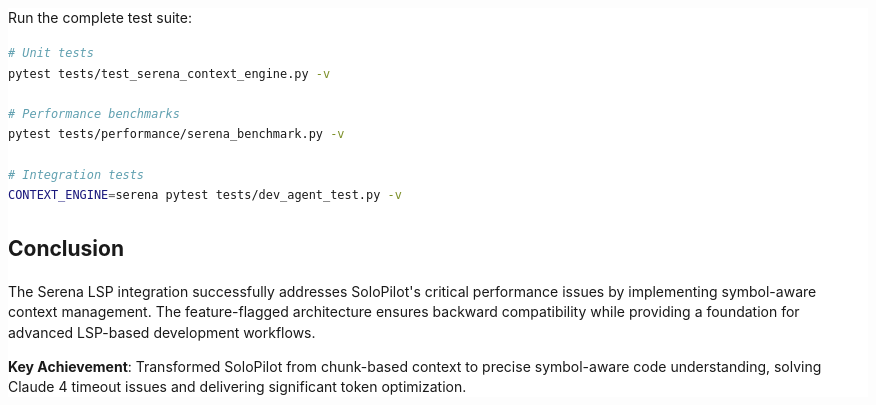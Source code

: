 Run the complete test suite:
```bash
# Unit tests
pytest tests/test_serena_context_engine.py -v

# Performance benchmarks
pytest tests/performance/serena_benchmark.py -v

# Integration tests
CONTEXT_ENGINE=serena pytest tests/dev_agent_test.py -v
```

## Conclusion

The Serena LSP integration successfully addresses SoloPilot's critical performance issues by implementing symbol-aware context management. The feature-flagged architecture ensures backward compatibility while providing a foundation for advanced LSP-based development workflows.

**Key Achievement**: Transformed SoloPilot from chunk-based context to precise symbol-aware code understanding, solving Claude 4 timeout issues and delivering significant token optimization.
